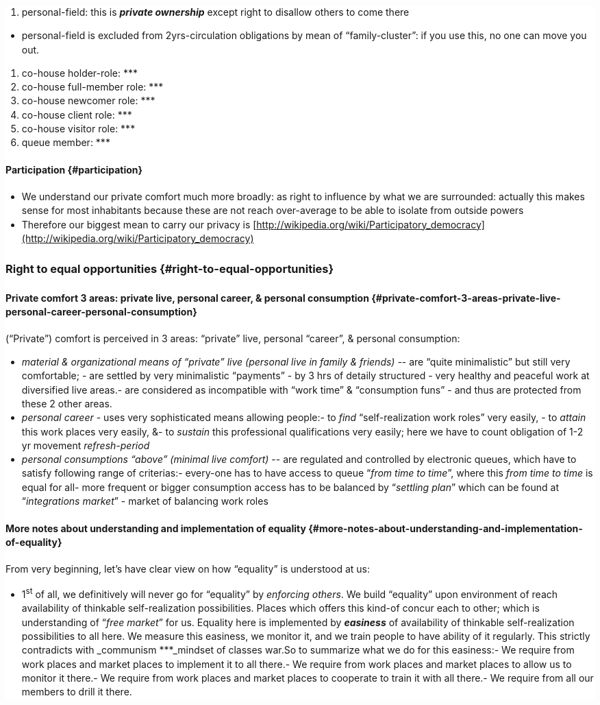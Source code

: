1.  personal-field: this is **_private ownership_** except right to disallow others to come there

*   personal-field is excluded from 2yrs-circulation obligations by mean of “family-cluster”: if you use this, no one can move you out.

1.  co-house holder-role: ***
2.  co-house full-member role: ***
3.  co-house newcomer role: ***
4.  co-house client role: ***
5.  co-house visitor role: ***
6.  queue member: ***

#### Participation {#participation}

*   We understand our private comfort much more broadly: as right to influence by what we are surrounded: actually this makes sense for most inhabitants because these are not reach over-average to be able to isolate from outside powers
*   Therefore our biggest mean to carry our privacy is [http://wikipedia.org/wiki/Participatory_democracy](http://wikipedia.org/wiki/Participatory_democracy)

### Right to equal opportunities {#right-to-equal-opportunities}

#### Private comfort 3 areas: private live, personal career, & personal consumption {#private-comfort-3-areas-private-live-personal-career-personal-consumption}

(“Private”) comfort is perceived in 3 areas: “private” live, personal “career”, & personal consumption:

*   _material & organizational means of “private” live (personal live in family & friends) -_- are “quite minimalistic” but still very comfortable; - are settled by very minimalistic “payments” - by 3 hrs of detaily structured - very healthy and peaceful work at diversified live areas.- are considered as incompatible with “work time” & “consumption funs” - and thus are protected from these 2 other areas.
*   _personal career_ - uses very sophisticated means allowing people:- to _find_ “self-realization work roles” very easily, - to _attain_ this work places very easily, &- to _sustain_ this professional qualifications very easily; here we have to count obligation of 1-2 yr movement _refresh-period_
*   _personal consumptions “above” (minimal live comfort)_ -- are regulated and controlled by electronic queues, which have to satisfy following range of criterias:- every-one has to have access to queue “_from time to time_”, where this _from time to time_ is equal for all- more frequent or bigger consumption access has to be balanced by “_settling plan_” which can be found at “_integrations market_” - market of balancing work roles

#### More notes about understanding and implementation of equality {#more-notes-about-understanding-and-implementation-of-equality}

From very beginning, let’s have clear view on how “equality” is understood at us:

*   1<sup>st</sup> of all, we definitively will never go for “equality” by _enforcing others_. We build “equality” upon environment of reach availability of thinkable self-realization possibilities. Places which offers this kind-of concur each to other; which is understanding of “_free market_” for us. Equality here is implemented by **_easiness_** of availability of thinkable self-realization possibilities to all here. We measure this easiness, we monitor it, and we train people to have ability of it regularly. This strictly contradicts with _communism ***_mindset of classes war.So to summarize what we do for this easiness:- We require from work places and market places to implement it to all there.- We require from work places and market places to allow us to monitor it there.- We require from work places and market places to cooperate to train it with all there.- We require from all our members to drill it there.